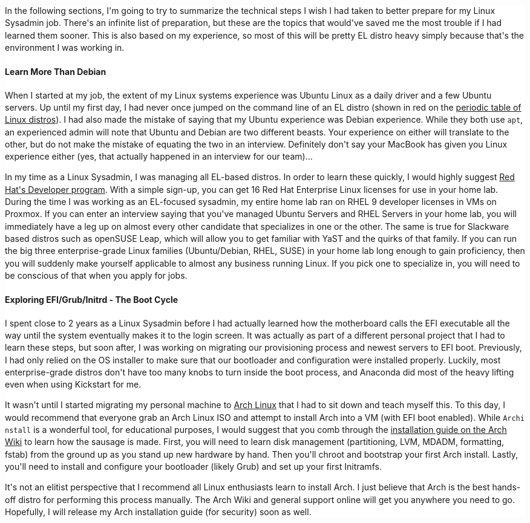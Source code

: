 In the following sections, I'm going to try to summarize the technical steps I wish I had taken to better prepare for my Linux Sysadmin job. There's an infinite list of preparation, but these are the topics that would've saved me the most trouble if I had learned them sooner. This is also based on my experience, so most of this will be pretty EL distro heavy simply because that's the environment I was working in.

#### Learn More Than Debian

When I started at my job, the extent of my Linux systems experience was Ubuntu Linux as a daily driver and a few Ubuntu servers. Up until my first day, I had never once jumped on the command line of an EL distro (shown in red on the [periodic table of Linux distros](https://distrowatch.com/dwres.php?resource=family-tree)). I had also made the mistake of saying that my Ubuntu experience was Debian experience. While they both use `apt`, an experienced admin will note that Ubuntu and Debian are two different beasts. Your experience on either will translate to the other, but do not make the mistake of equating the two in an interview. Definitely don't say your MacBook has given you Linux experience either (yes, that actually happened in an interview for our team)...

In my time as a Linux Sysadmin, I was managing all EL-based distros. In order to learn these quickly, I would highly suggest [Red Hat's Developer program](https://developers.redhat.com/). With a simple sign-up, you can get 16 Red Hat Enterprise Linux licenses for use in your home lab. During the time I was working as an EL-focused sysadmin, my entire home lab ran on RHEL 9 developer licenses in VMs on Proxmox. If you can enter an interview saying that you've managed Ubuntu Servers and RHEL Servers in your home lab, you will immediately have a leg up on almost every other candidate that specializes in one or the other. The same is true for Slackware based distros such as openSUSE Leap, which will allow you to get familiar with YaST and the quirks of that family. If you can run the big three enterprise-grade Linux families (Ubuntu/Debian, RHEL, SUSE) in your home lab long enough to gain proficiency, then you will suddenly make yourself applicable to almost any business running Linux. If you pick one to specialize in, you will need to be conscious of that when you apply for jobs.

#### Exploring EFI/Grub/Initrd - The Boot Cycle

I spent close to 2 years as a Linux Sysadmin before I had actually learned how the motherboard calls the EFI executable all the way until the system eventually makes it to the login screen. It was actually as part of a different personal project that I had to learn these steps, but soon after, I was working on migrating our provisioning process and newest servers to EFI boot. Previously, I had only relied on the OS installer to make sure that our bootloader and configuration were installed properly. Luckily, most enterprise-grade distros don't have too many knobs to turn inside the boot process, and Anaconda did most of the heavy lifting even when using Kickstart for me. 

It wasn't until I started migrating my personal machine to [Arch Linux](https://archlinux.org/) that I had to sit down and teach myself this. To this day, I would recommend that everyone grab an Arch Linux ISO and attempt to install Arch into a VM (with EFI boot enabled). While `Archinstall` is a wonderful tool, for educational purposes, I would suggest that you comb through the [installation guide on the Arch Wiki](https://wiki.archlinux.org/title/Installation_guide) to learn how the sausage is made. First, you will need to learn disk management (partitioning, LVM, MDADM, formatting, fstab) from the ground up as you stand up new hardware by hand. Then you'll chroot and bootstrap your first Arch install. Lastly, you'll need to install and configure your bootloader (likely Grub) and set up your first Initramfs.

It's not an elitist perspective that I recommend all Linux enthusiasts learn to install Arch. I just believe that Arch is the best hands-off distro for performing this process manually. The Arch Wiki and general support online will get you anywhere you need to go. Hopefully, I will release my Arch installation guide (for security) soon as well.
